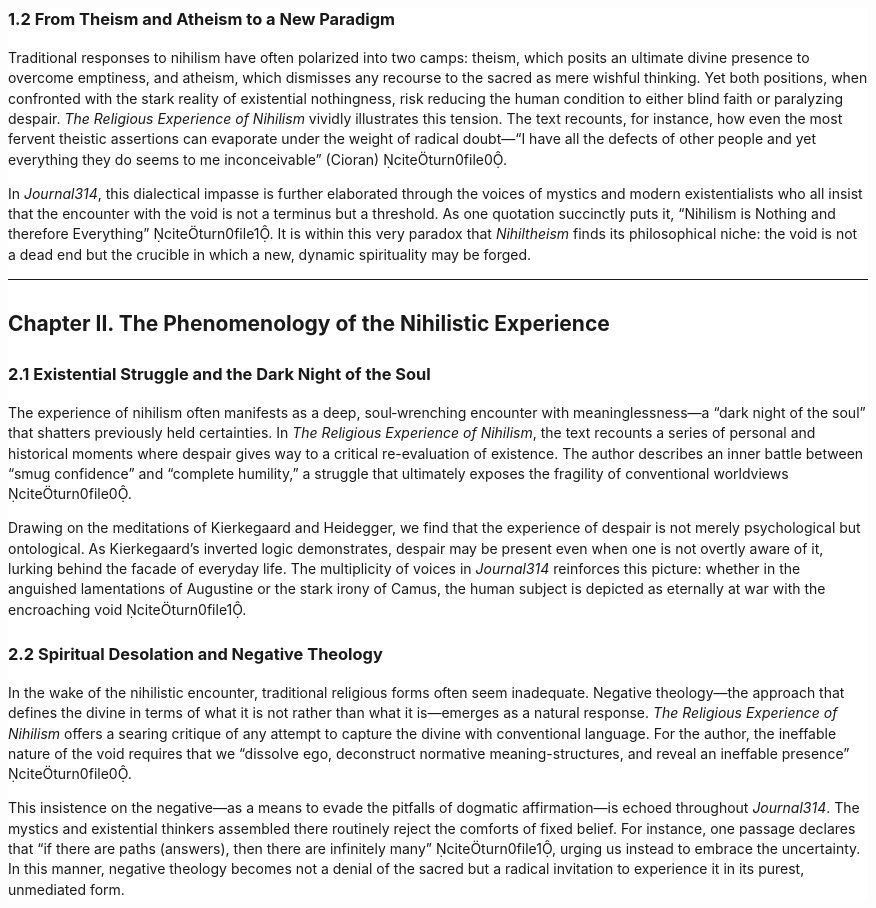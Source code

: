 ### 1.2 From Theism and Atheism to a New Paradigm

Traditional responses to nihilism have often polarized into two camps: theism, which posits an ultimate divine presence to overcome emptiness, and atheism, which dismisses any recourse to the sacred as mere wishful thinking. Yet both positions, when confronted with the stark reality of existential nothingness, risk reducing the human condition to either blind faith or paralyzing despair. _The Religious Experience of Nihilism_ vividly illustrates this tension. The text recounts, for instance, how even the most fervent theistic assertions can evaporate under the weight of radical doubt—“I have all the defects of other people and yet everything they do seems to me inconceivable” (Cioran) citeturn0file0.

In _Journal314_, this dialectical impasse is further elaborated through the voices of mystics and modern existentialists who all insist that the encounter with the void is not a terminus but a threshold. As one quotation succinctly puts it, “Nihilism is Nothing and therefore Everything” citeturn0file1. It is within this very paradox that _Nihiltheism_ finds its philosophical niche: the void is not a dead end but the crucible in which a new, dynamic spirituality may be forged.

* * *

## Chapter II. The Phenomenology of the Nihilistic Experience

### 2.1 Existential Struggle and the Dark Night of the Soul

The experience of nihilism often manifests as a deep, soul‐wrenching encounter with meaninglessness—a “dark night of the soul” that shatters previously held certainties. In _The Religious Experience of Nihilism_, the text recounts a series of personal and historical moments where despair gives way to a critical re-evaluation of existence. The author describes an inner battle between “smug confidence” and “complete humility,” a struggle that ultimately exposes the fragility of conventional worldviews citeturn0file0.

Drawing on the meditations of Kierkegaard and Heidegger, we find that the experience of despair is not merely psychological but ontological. As Kierkegaard’s inverted logic demonstrates, despair may be present even when one is not overtly aware of it, lurking behind the facade of everyday life. The multiplicity of voices in _Journal314_ reinforces this picture: whether in the anguished lamentations of Augustine or the stark irony of Camus, the human subject is depicted as eternally at war with the encroaching void citeturn0file1.

### 2.2 Spiritual Desolation and Negative Theology

In the wake of the nihilistic encounter, traditional religious forms often seem inadequate. Negative theology—the approach that defines the divine in terms of what it is not rather than what it is—emerges as a natural response. _The Religious Experience of Nihilism_ offers a searing critique of any attempt to capture the divine with conventional language. For the author, the ineffable nature of the void requires that we “dissolve ego, deconstruct normative meaning-structures, and reveal an ineffable presence” citeturn0file0.

This insistence on the negative—as a means to evade the pitfalls of dogmatic affirmation—is echoed throughout _Journal314_. The mystics and existential thinkers assembled there routinely reject the comforts of fixed belief. For instance, one passage declares that “if there are paths (answers), then there are infinitely many” citeturn0file1, urging us instead to embrace the uncertainty. In this manner, negative theology becomes not a denial of the sacred but a radical invitation to experience it in its purest, unmediated form.

